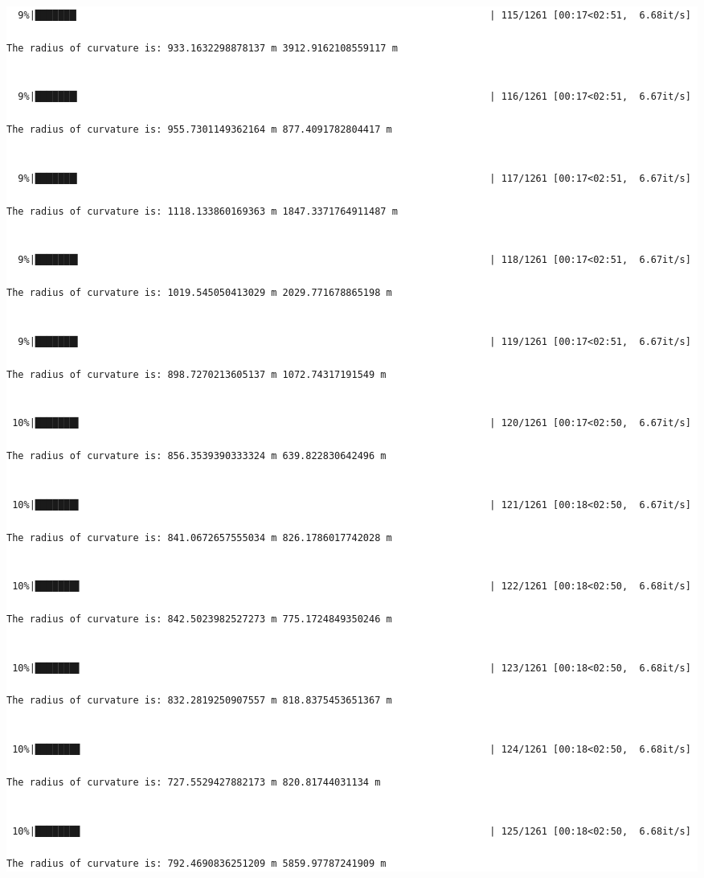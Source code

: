 
      9%|███████▏                                                                       | 115/1261 [00:17<02:51,  6.68it/s]

    The radius of curvature is: 933.1632298878137 m 3912.9162108559117 m
    

      9%|███████▎                                                                       | 116/1261 [00:17<02:51,  6.67it/s]

    The radius of curvature is: 955.7301149362164 m 877.4091782804417 m
    

      9%|███████▎                                                                       | 117/1261 [00:17<02:51,  6.67it/s]

    The radius of curvature is: 1118.133860169363 m 1847.3371764911487 m
    

      9%|███████▍                                                                       | 118/1261 [00:17<02:51,  6.67it/s]

    The radius of curvature is: 1019.545050413029 m 2029.771678865198 m
    

      9%|███████▍                                                                       | 119/1261 [00:17<02:51,  6.67it/s]

    The radius of curvature is: 898.7270213605137 m 1072.74317191549 m
    

     10%|███████▌                                                                       | 120/1261 [00:17<02:50,  6.67it/s]

    The radius of curvature is: 856.3539390333324 m 639.822830642496 m
    

     10%|███████▌                                                                       | 121/1261 [00:18<02:50,  6.67it/s]

    The radius of curvature is: 841.0672657555034 m 826.1786017742028 m
    

     10%|███████▋                                                                       | 122/1261 [00:18<02:50,  6.68it/s]

    The radius of curvature is: 842.5023982527273 m 775.1724849350246 m
    

     10%|███████▋                                                                       | 123/1261 [00:18<02:50,  6.68it/s]

    The radius of curvature is: 832.2819250907557 m 818.8375453651367 m
    

     10%|███████▊                                                                       | 124/1261 [00:18<02:50,  6.68it/s]

    The radius of curvature is: 727.5529427882173 m 820.81744031134 m
    

     10%|███████▊                                                                       | 125/1261 [00:18<02:50,  6.68it/s]

    The radius of curvature is: 792.4690836251209 m 5859.97787241909 m
    